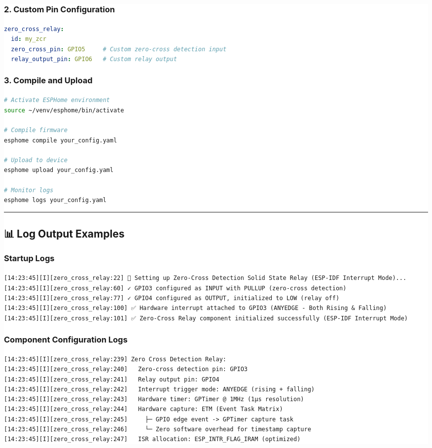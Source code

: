 ### 2. Custom Pin Configuration

```yaml
zero_cross_relay:
  id: my_zcr
  zero_cross_pin: GPIO5     # Custom zero-cross detection input
  relay_output_pin: GPIO6   # Custom relay output
```

### 3. Compile and Upload

```bash
# Activate ESPHome environment
source ~/venv/esphome/bin/activate

# Compile firmware
esphome compile your_config.yaml

# Upload to device
esphome upload your_config.yaml

# Monitor logs
esphome logs your_config.yaml
```

---

## 📊 Log Output Examples

### Startup Logs

```
[14:23:45][I][zero_cross_relay:22] 🔧 Setting up Zero-Cross Detection Solid State Relay (ESP-IDF Interrupt Mode)...
[14:23:45][I][zero_cross_relay:60] ✓ GPIO3 configured as INPUT with PULLUP (zero-cross detection)
[14:23:45][I][zero_cross_relay:77] ✓ GPIO4 configured as OUTPUT, initialized to LOW (relay off)
[14:23:45][I][zero_cross_relay:100] ✅ Hardware interrupt attached to GPIO3 (ANYEDGE - Both Rising & Falling)
[14:23:45][I][zero_cross_relay:101] ✅ Zero-Cross Relay component initialized successfully (ESP-IDF Interrupt Mode)
```

### Component Configuration Logs

```
[14:23:45][I][zero_cross_relay:239] Zero Cross Detection Relay:
[14:23:45][I][zero_cross_relay:240]   Zero-cross detection pin: GPIO3
[14:23:45][I][zero_cross_relay:241]   Relay output pin: GPIO4
[14:23:45][I][zero_cross_relay:242]   Interrupt trigger mode: ANYEDGE (rising + falling)
[14:23:45][I][zero_cross_relay:243]   Hardware timer: GPTimer @ 1MHz (1μs resolution)
[14:23:45][I][zero_cross_relay:244]   Hardware capture: ETM (Event Task Matrix)
[14:23:45][I][zero_cross_relay:245]     ├─ GPIO edge event -> GPTimer capture task
[14:23:45][I][zero_cross_relay:246]     └─ Zero software overhead for timestamp capture
[14:23:45][I][zero_cross_relay:247]   ISR allocation: ESP_INTR_FLAG_IRAM (optimized)
```
